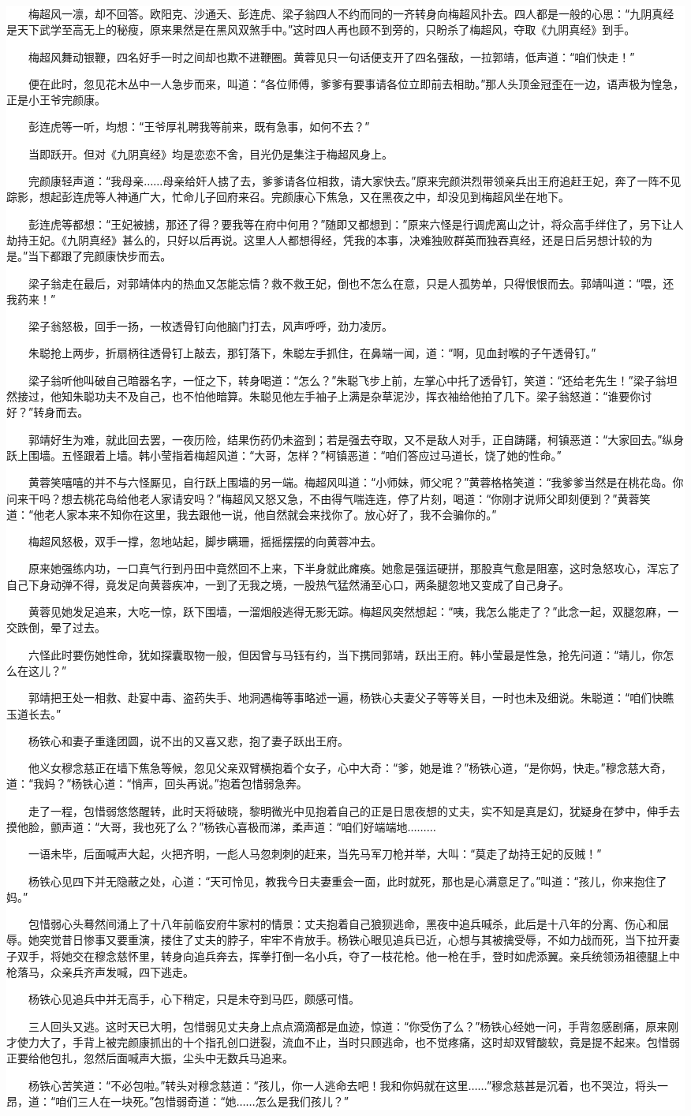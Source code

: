 　　梅超风一凛，却不回答。欧阳克、沙通夭、彭连虎、梁子翁四人不约而同的一齐转身向梅超风扑去。四人都是一般的心思：“九阴真经是天下武学至高无上的秘瘦，原来果然是在黑风双煞手中。”这时四人再也顾不到旁的，只盼杀了梅超风，夺取《九阴真经》到手。

　　梅超风舞动银鞭，四名好手一时之间却也欺不进鞭圈。黄蓉见只一句话便支开了四名强敌，一拉郭靖，低声道：“咱们快走！”

　　便在此时，忽见花木丛中一人急步而来，叫道：“各位师傅，爹爹有要事请各位立即前去相助。”那人头顶金冠歪在一边，语声极为惶急，正是小王爷完颜康。

　　彭连虎等一听，均想：“王爷厚礼聘我等前来，既有急事，如何不去？”

　　当即跃开。但对《九阴真经》均是恋恋不舍，目光仍是集注于梅超风身上。

　　完颜康轻声道：“我母亲……母亲给奸人掳了去，爹爹请各位相救，请大家快去。”原来完颜洪烈带领亲兵出王府追赶王妃，奔了一阵不见踪影，想起彭连虎等人神通广大，忙命儿子回府来召。完颜康心下焦急，又在黑夜之中，却没见到梅超风坐在地下。

　　彭连虎等都想：“王妃被掳，那还了得？要我等在府中何用？”随即又都想到：”原来六怪是行调虎离山之计，将众高手绊住了，另下让人劫持王妃。《九阴真经》甚么的，只好以后再说。这里人人都想得经，凭我的本事，决难独败群英而独吞真经，还是日后另想计较的为是。”当下都跟了完颜康快步而去。

　　梁子翁走在最后，对郭靖体内的热血又怎能忘情？救不救王妃，倒也不怎么在意，只是人孤势单，只得恨恨而去。郭靖叫道：“喂，还我药来！”

　　梁子翁怒极，回手一扬，一枚透骨钉向他脑门打去，风声呼呼，劲力凌厉。

　　朱聪抢上两步，折扇柄往透骨钉上敲去，那钉落下，朱聪左手抓住，在鼻端一闻，道：“啊，见血封喉的子午透骨钉。”

　　梁子翁听他叫破自己暗器名字，一怔之下，转身喝道：“怎么？”朱聪飞步上前，左掌心中托了透骨钉，笑道：“还给老先生！”梁子翁坦然接过，他知朱聪功夫不及自己，也不怕他暗算。朱聪见他左手袖子上满是杂草泥沙，挥衣袖给他拍了几下。梁子翁怒道：“谁要你讨好？”转身而去。

　　郭靖好生为难，就此回去罢，一夜历险，结果伤药仍未盗到；若是强去夺取，又不是敌人对手，正自踌躇，柯镇恶道：“大家回去。”纵身跃上围墙。五怪跟着上墙。韩小莹指着梅超风道：“大哥，怎样？”柯镇恶道：“咱们答应过马道长，饶了她的性命。”

　　黄蓉笑嘻嘻的并不与六怪厮见，自行跃上围墙的另一端。梅超风叫道：“小师妹，师父呢？”黄蓉格格笑道：“我爹爹当然是在桃花岛。你问来干吗？想去桃花岛给他老人家请安吗？”梅超风又怒又急，不由得气喘连连，停了片刻，喝道：“你刚才说师父即刻便到？”黄蓉笑道：“他老人家本来不知你在这里，我去跟他一说，他自然就会来找你了。放心好了，我不会骗你的。”

　　梅超风怒极，双手一撑，忽地站起，脚步瞒珊，摇摇摆摆的向黄蓉冲去。

　　原来她强练内功，一口真气行到丹田中竟然回不上来，下半身就此瘫痪。她愈是强运硬拼，那股真气愈是阻塞，这时急怒攻心，浑忘了自己下身动弹不得，竟发足向黄蓉疾冲，一到了无我之境，一股热气猛然涌至心口，两条腿忽地又变成了自己身子。

　　黄蓉见她发足追来，大吃一惊，跃下围墙，一溜烟般逃得无影无踪。梅超风突然想起：“咦，我怎么能走了？”此念一起，双腿忽麻，一交跌倒，晕了过去。

　　六怪此时要伤她性命，犹如探囊取物一般，但因曾与马钰有约，当下携同郭靖，跃出王府。韩小莹最是性急，抢先问道：“靖儿，你怎么在这儿？”

　　郭靖把王处一相救、赴宴中毒、盗药失手、地洞遇梅等事略述一遍，杨铁心夫妻父子等等关目，一时也未及细说。朱聪道：“咱们快瞧玉道长去。”

　　杨铁心和妻子重逢团圆，说不出的又喜又悲，抱了妻子跃出王府。

　　他义女穆念慈正在墙下焦急等候，忽见父亲双臂横抱着个女子，心中大奇：“爹，她是谁？”杨铁心道，“是你妈，快走。”穆念慈大奇，道：“我妈？”杨铁心道：“悄声，回头再说。”抱着包惜弱急奔。

　　走了一程，包惜弱悠悠醒转，此时天将破晓，黎明微光中见抱着自己的正是日思夜想的丈夫，实不知是真是幻，犹疑身在梦中，伸手去摸他脸，颤声道：“大哥，我也死了么？”杨铁心喜极而涕，柔声道：“咱们好端端地………

　　一语未毕，后面喊声大起，火把齐明，一彪人马忽刺刺的赶来，当先马军刀枪并举，大叫：“莫走了劫持王妃的反贼！”

　　杨铁心见四下并无隐蔽之处，心道：“天可怜见，教我今日夫妻重会一面，此时就死，那也是心满意足了。”叫道：“孩儿，你来抱住了妈。”

　　包惜弱心头蓦然间涌上了十八年前临安府牛家村的情景：丈夫抱着自己狼狈逃命，黑夜中追兵喊杀，此后是十八年的分离、伤心和屈辱。她突觉昔日惨事又要重演，搂住了丈夫的脖子，牢牢不肯放手。杨铁心眼见追兵已近，心想与其被擒受辱，不如力战而死，当下拉开妻子双手，将她交在穆念慈怀里，转身向追兵奔去，挥拳打倒一名小兵，夺了一枝花枪。他一枪在手，登时如虎添翼。亲兵统领汤祖德腿上中枪落马，众亲兵齐声发喊，四下逃走。

　　杨铁心见追兵中并无高手，心下稍定，只是未夺到马匹，颇感可惜。

　　三人回头又逃。这时天已大明，包惜弱见丈夫身上点点滴滴都是血迹，惊道：“你受伤了么？”杨铁心经她一问，手背忽感剧痛，原来刚才使力大了，手背上被完颜康抓出的十个指孔创口迸裂，流血不止，当时只顾逃命，也不觉疼痛，这时却双臂酸软，竟是提不起来。包惜弱正要给他包扎，忽然后面喊声大振，尘头中无数兵马追来。

　　杨铁心苦笑道：“不必包啦。”转头对穆念慈道：“孩儿，你一人逃命去吧！我和你妈就在这里……”穆念慈甚是沉着，也不哭泣，将头一昂，道：“咱们三人在一块死。”包惜弱奇道：“她……怎么是我们孩儿？”
